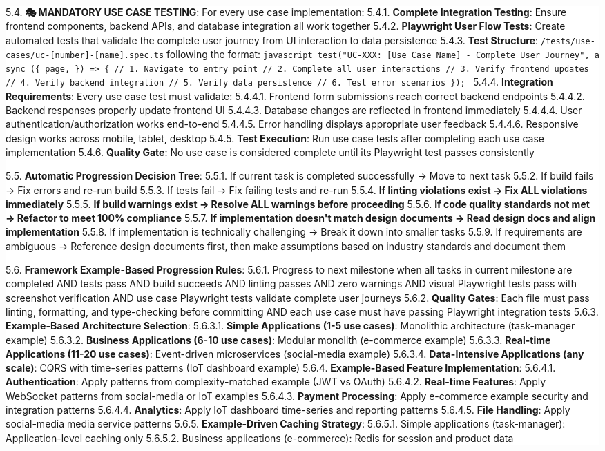 5.4. **🎭 MANDATORY USE CASE TESTING**: For every use case implementation:
5.4.1. **Complete Integration Testing**: Ensure frontend components, backend APIs, and database integration all work together
5.4.2. **Playwright User Flow Tests**: Create automated tests that validate the complete user journey from UI interaction to data persistence
5.4.3. **Test Structure**: `/tests/use-cases/uc-[number]-[name].spec.ts` following the format:
`javascript
               test("UC-XXX: [Use Case Name] - Complete User Journey", async ({
                 page,
               }) => {
                 // 1. Navigate to entry point
                 // 2. Complete all user interactions
                 // 3. Verify frontend updates
                 // 4. Verify backend integration
                 // 5. Verify data persistence
                 // 6. Test error scenarios
               });
               `
5.4.4. **Integration Requirements**: Every use case test must validate:
5.4.4.1. Frontend form submissions reach correct backend endpoints
5.4.4.2. Backend responses properly update frontend UI
5.4.4.3. Database changes are reflected in frontend immediately
5.4.4.4. User authentication/authorization works end-to-end
5.4.4.5. Error handling displays appropriate user feedback
5.4.4.6. Responsive design works across mobile, tablet, desktop
5.4.5. **Test Execution**: Run use case tests after completing each use case implementation
5.4.6. **Quality Gate**: No use case is considered complete until its Playwright test passes consistently

5.5. **Automatic Progression Decision Tree**:
5.5.1. If current task is completed successfully → Move to next task
5.5.2. If build fails → Fix errors and re-run build
5.5.3. If tests fail → Fix failing tests and re-run
5.5.4. **If linting violations exist → Fix ALL violations immediately**
5.5.5. **If build warnings exist → Resolve ALL warnings before proceeding**
5.5.6. **If code quality standards not met → Refactor to meet 100% compliance**
5.5.7. **If implementation doesn't match design documents → Read design docs and align implementation**
5.5.8. If implementation is technically challenging → Break it down into smaller tasks
5.5.9. If requirements are ambiguous → Reference design documents first, then make assumptions based on industry standards and document them

5.6. **Framework Example-Based Progression Rules**:
5.6.1. Progress to next milestone when all tasks in current milestone are completed AND tests pass AND build succeeds AND linting passes AND zero warnings AND visual Playwright tests pass with screenshot verification AND use case Playwright tests validate complete user journeys
5.6.2. **Quality Gates**: Each file must pass linting, formatting, and type-checking before committing AND each use case must have passing Playwright integration tests
5.6.3. **Example-Based Architecture Selection**:
5.6.3.1. **Simple Applications (1-5 use cases)**: Monolithic architecture (task-manager example)
5.6.3.2. **Business Applications (6-10 use cases)**: Modular monolith (e-commerce example)
5.6.3.3. **Real-time Applications (11-20 use cases)**: Event-driven microservices (social-media example)
5.6.3.4. **Data-Intensive Applications (any scale)**: CQRS with time-series patterns (IoT dashboard example)
5.6.4. **Example-Based Feature Implementation**:
5.6.4.1. **Authentication**: Apply patterns from complexity-matched example (JWT vs OAuth)
5.6.4.2. **Real-time Features**: Apply WebSocket patterns from social-media or IoT examples
5.6.4.3. **Payment Processing**: Apply e-commerce example security and integration patterns
5.6.4.4. **Analytics**: Apply IoT dashboard time-series and reporting patterns
5.6.4.5. **File Handling**: Apply social-media media service patterns
5.6.5. **Example-Driven Caching Strategy**:
5.6.5.1. Simple applications (task-manager): Application-level caching only
5.6.5.2. Business applications (e-commerce): Redis for session and product data
